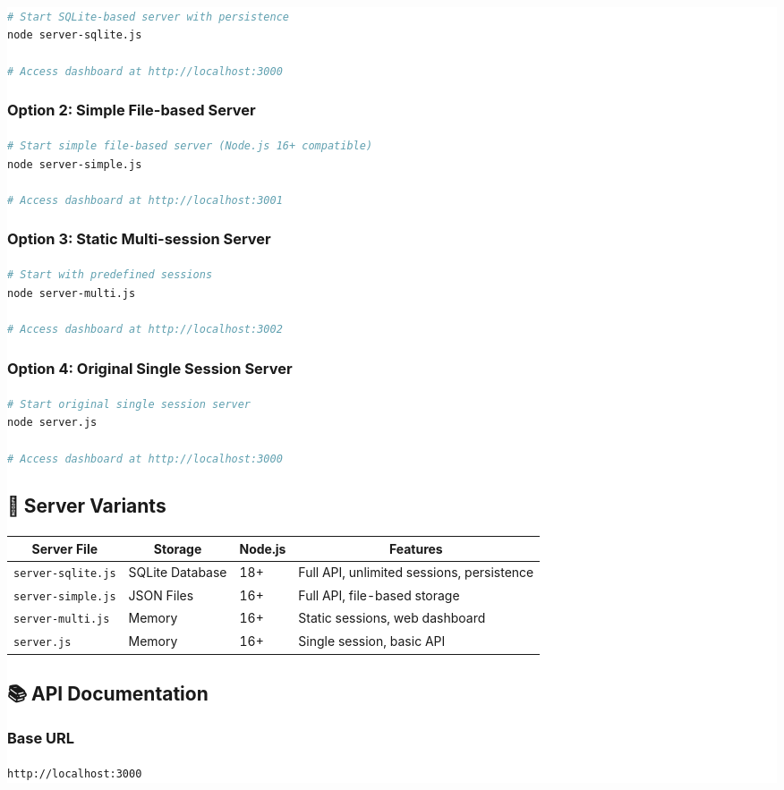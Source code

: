 ```bash
# Start SQLite-based server with persistence
node server-sqlite.js

# Access dashboard at http://localhost:3000
```

### Option 2: Simple File-based Server

```bash
# Start simple file-based server (Node.js 16+ compatible)
node server-simple.js

# Access dashboard at http://localhost:3001
```

### Option 3: Static Multi-session Server

```bash
# Start with predefined sessions
node server-multi.js

# Access dashboard at http://localhost:3002
```

### Option 4: Original Single Session Server

```bash
# Start original single session server
node server.js

# Access dashboard at http://localhost:3000
```

## 🔧 Server Variants

| Server File | Storage | Node.js | Features |
|-------------|---------|---------|----------|
| `server-sqlite.js` | SQLite Database | 18+ | Full API, unlimited sessions, persistence |
| `server-simple.js` | JSON Files | 16+ | Full API, file-based storage |
| `server-multi.js` | Memory | 16+ | Static sessions, web dashboard |
| `server.js` | Memory | 16+ | Single session, basic API |

## 📚 API Documentation

### Base URL
```
http://localhost:3000
```
